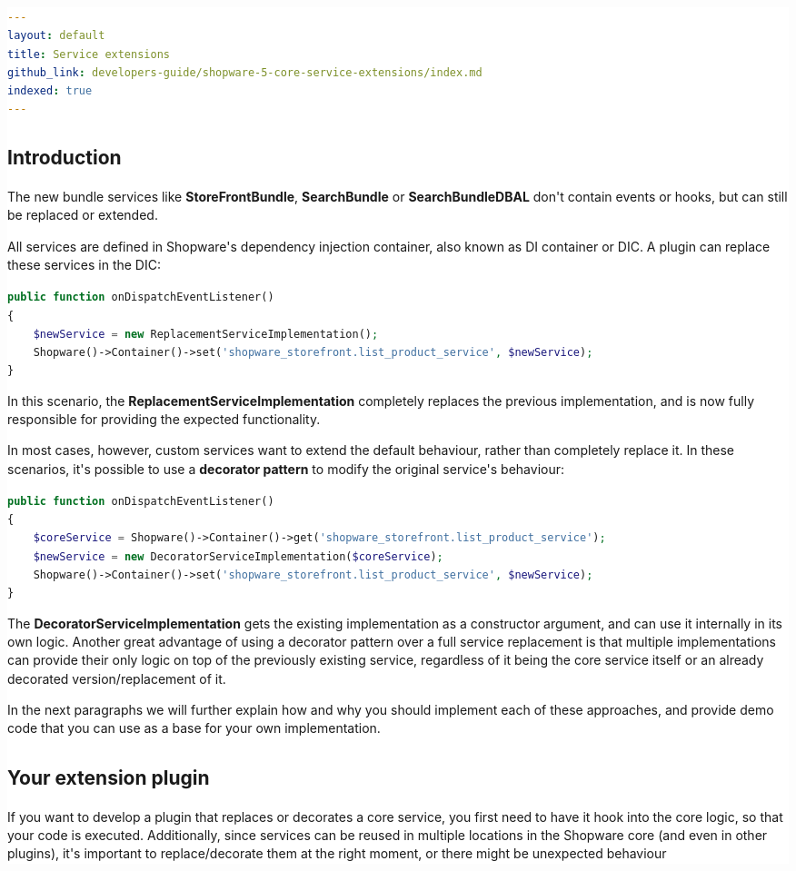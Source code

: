 ```yaml
---
layout: default
title: Service extensions
github_link: developers-guide/shopware-5-core-service-extensions/index.md
indexed: true
---
```

## Introduction

The new bundle services like __StoreFrontBundle__, __SearchBundle__ or __SearchBundleDBAL__
don't contain events or hooks, but can still be replaced or extended.

All services are defined in Shopware's dependency injection container, also known as DI container or DIC. A plugin can replace these services in the DIC:

```php
public function onDispatchEventListener()
{
    $newService = new ReplacementServiceImplementation();
    Shopware()->Container()->set('shopware_storefront.list_product_service', $newService);
}
```

In this scenario, the __ReplacementServiceImplementation__ completely replaces the previous implementation, and is now fully responsible for providing the expected functionality.

In most cases, however, custom services want to extend the default behaviour, rather than completely replace it. In these scenarios, it's possible to use a __decorator pattern__ to modify the original service's behaviour:

```php
public function onDispatchEventListener()
{
    $coreService = Shopware()->Container()->get('shopware_storefront.list_product_service');
    $newService = new DecoratorServiceImplementation($coreService);
    Shopware()->Container()->set('shopware_storefront.list_product_service', $newService);
}
```

The __DecoratorServiceImplementation__ gets the existing implementation as a constructor argument, and can use it internally in its own logic. Another great advantage of using a decorator pattern over a full service replacement is that multiple implementations can provide their only logic on top of the previously existing service, regardless of it being the core service itself or an already decorated version/replacement of it.

In the next paragraphs we will further explain how and why you should implement each of these approaches, and provide demo code that you can use as a base for your own implementation.


## Your extension plugin

If you want to develop a plugin that replaces or decorates a core service, you first need to have it hook into the core logic, so that your code is executed. Additionally, since services can be reused in multiple locations in the Shopware core (and even in other plugins), it's important to replace/decorate them at the right moment, or there might be unexpected behaviour

